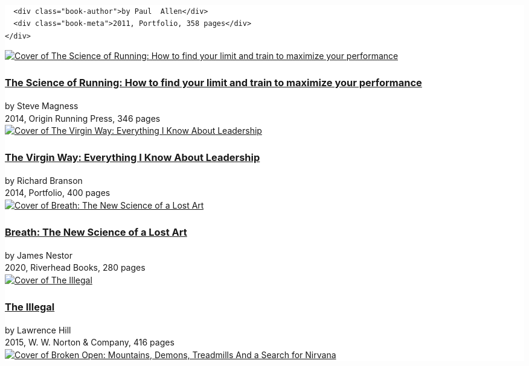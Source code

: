       <div class="book-author">by Paul  Allen</div>
      <div class="book-meta">2011, Portfolio, 358 pages</div>
    </div>
  </div>
</div>
<div class="book-entry">
  <div class="book-cover">
    <a href="https://www.goodreads.com/book/show/20868424"><img src="https://images-na.ssl-images-amazon.com/images/P/20868424._SX98_.jpg" alt="Cover of The Science of Running: How to find your limit and train to maximize your performance" loading="lazy"></a>
  </div>
  <div class="book-info">
    <h3><a href="https://www.goodreads.com/book/show/20868424">The Science of Running: How to find your limit and train to maximize your performance</a></h3>
    <div class="book-details">
      <div class="book-author">by Steve Magness</div>
      <div class="book-meta">2014, Origin Running Press, 346 pages</div>
    </div>
  </div>
</div>
<div class="book-entry">
  <div class="book-cover">
    <a href="https://www.goodreads.com/book/show/22129114"><img src="https://images-na.ssl-images-amazon.com/images/P/22129114._SX98_.jpg" alt="Cover of The Virgin Way: Everything I Know About Leadership" loading="lazy"></a>
  </div>
  <div class="book-info">
    <h3><a href="https://www.goodreads.com/book/show/22129114">The Virgin Way: Everything I Know About Leadership</a></h3>
    <div class="book-details">
      <div class="book-author">by Richard Branson</div>
      <div class="book-meta">2014, Portfolio, 400 pages</div>
    </div>
  </div>
</div>
<div class="book-entry">
  <div class="book-cover">
    <a href="https://www.goodreads.com/book/show/48890486"><img src="https://images-na.ssl-images-amazon.com/images/P/48890486._SX98_.jpg" alt="Cover of Breath: The New Science of a Lost Art" loading="lazy"></a>
  </div>
  <div class="book-info">
    <h3><a href="https://www.goodreads.com/book/show/48890486">Breath: The New Science of a Lost Art</a></h3>
    <div class="book-details">
      <div class="book-author">by James Nestor</div>
      <div class="book-meta">2020, Riverhead Books, 280 pages</div>
    </div>
  </div>
</div>
<div class="book-entry">
  <div class="book-cover">
    <a href="https://www.goodreads.com/book/show/30231817"><img src="https://images-na.ssl-images-amazon.com/images/P/30231817._SX98_.jpg" alt="Cover of The Illegal" loading="lazy"></a>
  </div>
  <div class="book-info">
    <h3><a href="https://www.goodreads.com/book/show/30231817">The Illegal</a></h3>
    <div class="book-details">
      <div class="book-author">by Lawrence Hill</div>
      <div class="book-meta">2015, W. W. Norton & Company, 416 pages</div>
    </div>
  </div>
</div>
<div class="book-entry">
  <div class="book-cover">
    <a href="https://www.goodreads.com/book/show/43727976"><img src="https://images-na.ssl-images-amazon.com/images/P/43727976._SX98_.jpg" alt="Cover of Broken Open: Mountains, Demons, Treadmills And a Search for Nirvana" loading="lazy"></a>
  </div>
  <div class="book-info">